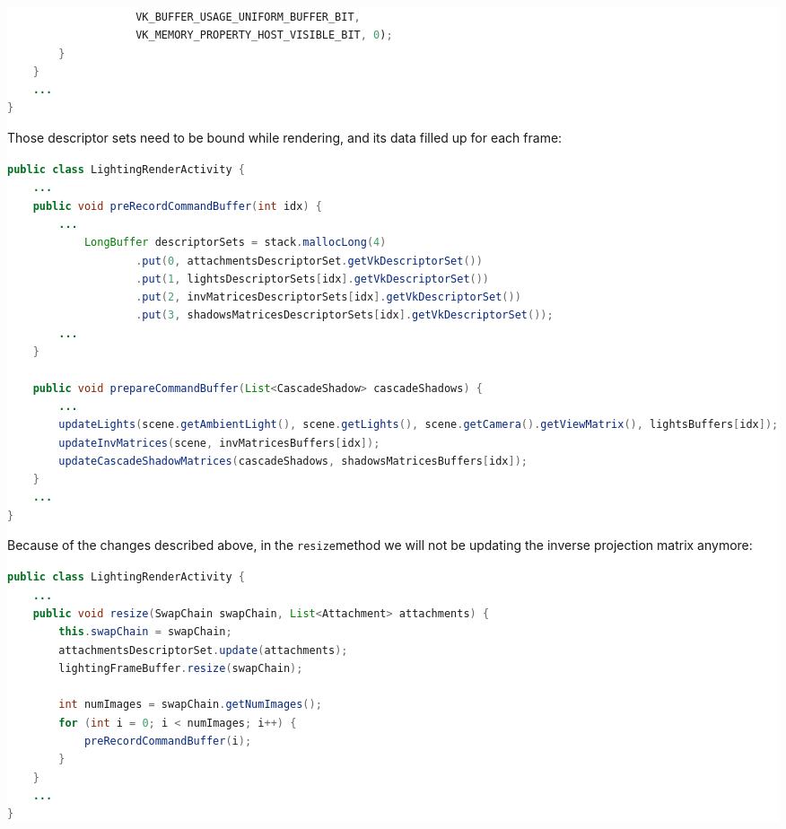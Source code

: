 ```java
                    VK_BUFFER_USAGE_UNIFORM_BUFFER_BIT,
                    VK_MEMORY_PROPERTY_HOST_VISIBLE_BIT, 0);
        }
    }
    ...
}
```

Those descriptor sets need to be bound while rendering, and its data filled up for each frame:

```java
public class LightingRenderActivity {
    ...
    public void preRecordCommandBuffer(int idx) {
        ...
            LongBuffer descriptorSets = stack.mallocLong(4)
                    .put(0, attachmentsDescriptorSet.getVkDescriptorSet())
                    .put(1, lightsDescriptorSets[idx].getVkDescriptorSet())
                    .put(2, invMatricesDescriptorSets[idx].getVkDescriptorSet())
                    .put(3, shadowsMatricesDescriptorSets[idx].getVkDescriptorSet());
        ...
    }

    public void prepareCommandBuffer(List<CascadeShadow> cascadeShadows) {
        ...
        updateLights(scene.getAmbientLight(), scene.getLights(), scene.getCamera().getViewMatrix(), lightsBuffers[idx]);
        updateInvMatrices(scene, invMatricesBuffers[idx]);
        updateCascadeShadowMatrices(cascadeShadows, shadowsMatricesBuffers[idx]);
    }    
    ...
}
```

Because of the changes described above, in the `resize`method we will not be updating the inverse projection matrix anymore:

```java
public class LightingRenderActivity {
    ...
    public void resize(SwapChain swapChain, List<Attachment> attachments) {
        this.swapChain = swapChain;
        attachmentsDescriptorSet.update(attachments);
        lightingFrameBuffer.resize(swapChain);

        int numImages = swapChain.getNumImages();
        for (int i = 0; i < numImages; i++) {
            preRecordCommandBuffer(i);
        }
    }
    ...
}
```
